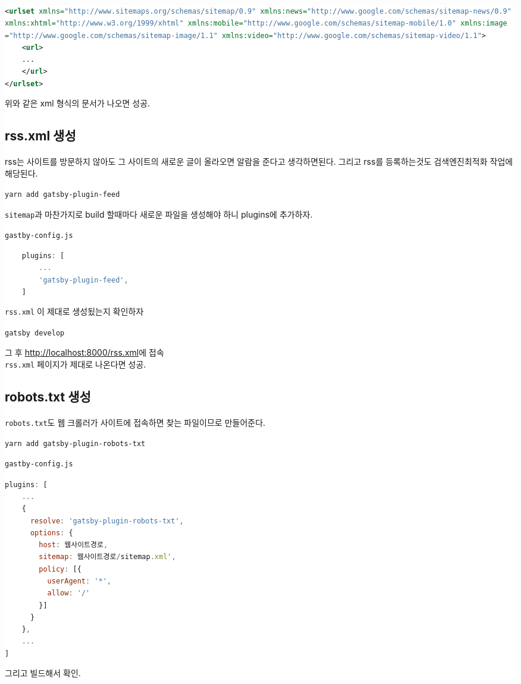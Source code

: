 ```xml
<urlset xmlns="http://www.sitemaps.org/schemas/sitemap/0.9" xmlns:news="http://www.google.com/schemas/sitemap-news/0.9" xmlns:xhtml="http://www.w3.org/1999/xhtml" xmlns:mobile="http://www.google.com/schemas/sitemap-mobile/1.0" xmlns:image="http://www.google.com/schemas/sitemap-image/1.1" xmlns:video="http://www.google.com/schemas/sitemap-video/1.1">
    <url>
    ...
    </url>
</urlset>
```
위와 같은 xml 형식의 문서가 나오면 성공.

## rss.xml 생성
rss는 사이트를 방문하지 않아도 그 사이트의 새로운 글이 올라오면 알람을 준다고 생각하면된다.
그리고 rss를 등록하는것도 검색엔진최적화 작업에 해당된다.

```sh
yarn add gatsby-plugin-feed
```
`sitemap`과 마찬가지로 build 할때마다 새로운 파일을 생성해야 하니 plugins에 추가하자.

`gastby-config.js`
```js
    plugins: [
        ...
        'gatsby-plugin-feed',
    ]
```
`rss.xml` 이 제대로 생성됬는지 확인하자
```sh
gatsby develop
```
그 후 [http://localhost:8000/rss.xml](http://localhost:8000/rss.xml)에 접속
<br>
`rss.xml` 페이지가 제대로 나온다면 성공.

## robots.txt 생성
`robots.txt`도 웹 크롤러가 사이트에 접속하면 찾는 파일이므로 만들어준다.

```sh
yarn add gatsby-plugin-robots-txt
```
`gastby-config.js`

```js
plugins: [
	...
	{
      resolve: 'gatsby-plugin-robots-txt',
      options: {
        host: 웹사이트경로,
        sitemap: 웹사이트경로/sitemap.xml',
        policy: [{
          userAgent: '*',
          allow: '/'
        }]
      }
    },
	...
]
```
그리고 빌드해서 확인.
